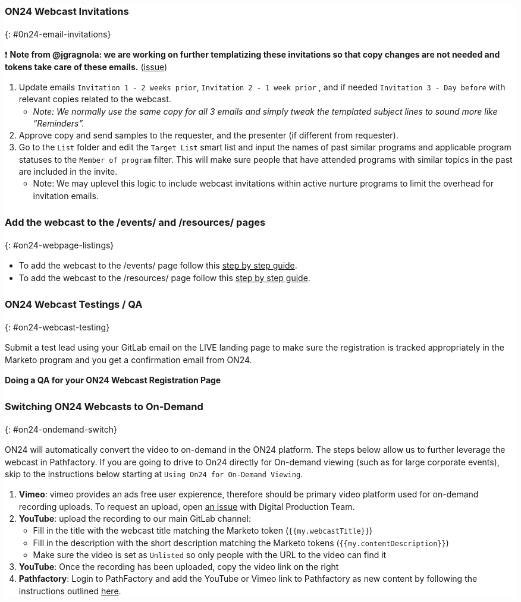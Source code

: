 ### ON24 Webcast Invitations
{: #0n24-email-invitations} 

:exclamation: **Note from @jgragnola: we are working on further templatizing these invitations so that copy changes are not needed and tokens take care of these emails.** ([issue](https://gitlab.com/gitlab-com/marketing/digital-marketing-programs/-/issues/3422))

1. Update emails `Invitation 1 - 2 weeks prior`,  `Invitation 2 - 1 week prior` , and if needed `Invitation 3 - Day before` with relevant copies related to the webcast.
   * *Note: We normally use the same copy for all 3 emails and simply tweak the templated subject lines to sound more like “Reminders”.*
2. Approve copy and send samples to the requester, and the presenter (if different from requester).
3. Go to the `List` folder and edit the `Target List` smart list and input the names of past similar programs and applicable program statuses to the `Member of program` filter. This will make sure people that have attended programs with similar topics in the past are included in the invite.
   * Note: We may uplevel this logic to include webcast invitations within active nurture programs to limit the overhead for invitation emails.

### Add the webcast to the /events/ and /resources/ pages
{: #on24-webpage-listings} 

*  To add the webcast to the /events/ page follow this [step by step guide](/handbook/marketing/events/#how-to-add-events-to-aboutgitlabcomevents).
*  To add the webcast to the /resources/ page follow this [step by step guide](/https://about.gitlab.com/handbook/marketing/demand-generation/campaigns/content-in-campaigns/#add-to-resources-page).

### ON24 Webcast Testings / QA
{: #on24-webcast-testing} 

Submit a test lead using your GitLab email on the LIVE landing page to make sure the registration is tracked appropriately in the Marketo program and you get a confirmation email from ON24.

**Doing a QA for your ON24 Webcast Registration Page**
<iframe width="560" height="315" src="https://www.youtube.com/embed/3k4FUe6_LXw" title="YouTube video player" frameborder="0" allow="accelerometer; autoplay; clipboard-write; encrypted-media; gyroscope; picture-in-picture" allowfullscreen></iframe>

### Switching ON24 Webcasts to On-Demand
{: #on24-ondemand-switch} 

ON24 will automatically convert the video to on-demand in the ON24 platform. The steps below allow us to further leverage the webcast in Pathfactory. If you are going to drive to On24 directly for On-demand viewing (such as for large corporate events), skip to the instructions below starting at `Using On24 for On-Demand Viewing`.

1. **Vimeo**: vimeo provides an ads free user expierence, therefore should be primary video platform used for on-demand recording uploads. To request an upload, open [an issue](https://gitlab.com/gitlab-com/marketing/inbound-marketing/global-content/digital-production/-/issues/new?issuable_template=upload-request) with Digital Production Team.
1. **YouTube**: upload the recording to our main GitLab channel:
   * Fill in the title with the webcast title matching the Marketo token (`{{my.webcastTitle}}`)
   * Fill in the description with the short description matching the Marketo tokens (`{{my.contentDescription}}`)
   * Make sure the video is set as `Unlisted` so only people with the URL to the video can find it
1. **YouTube**: Once the recording has been uploaded, copy the video link on the right
1. **Pathfactory**: Login to PathFactory and add the YouTube or Vimeo link to Pathfactory as new content by following the instructions outlined [here](/handbook/marketing/marketing-operations/pathfactory).
